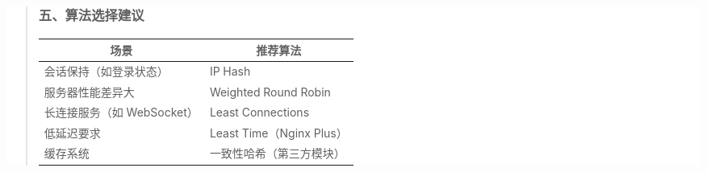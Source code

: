 >
> ### 五、算法选择建议
> | **场景**                   | **推荐算法**             |
> | -------------------------- | ------------------------ |
> | 会话保持（如登录状态）     | IP Hash                  |
> | 服务器性能差异大           | Weighted Round Robin     |
> | 长连接服务（如 WebSocket） | Least Connections        |
> | 低延迟要求                 | Least Time（Nginx Plus） |
> | 缓存系统                   | 一致性哈希（第三方模块） |
>
> 
>

